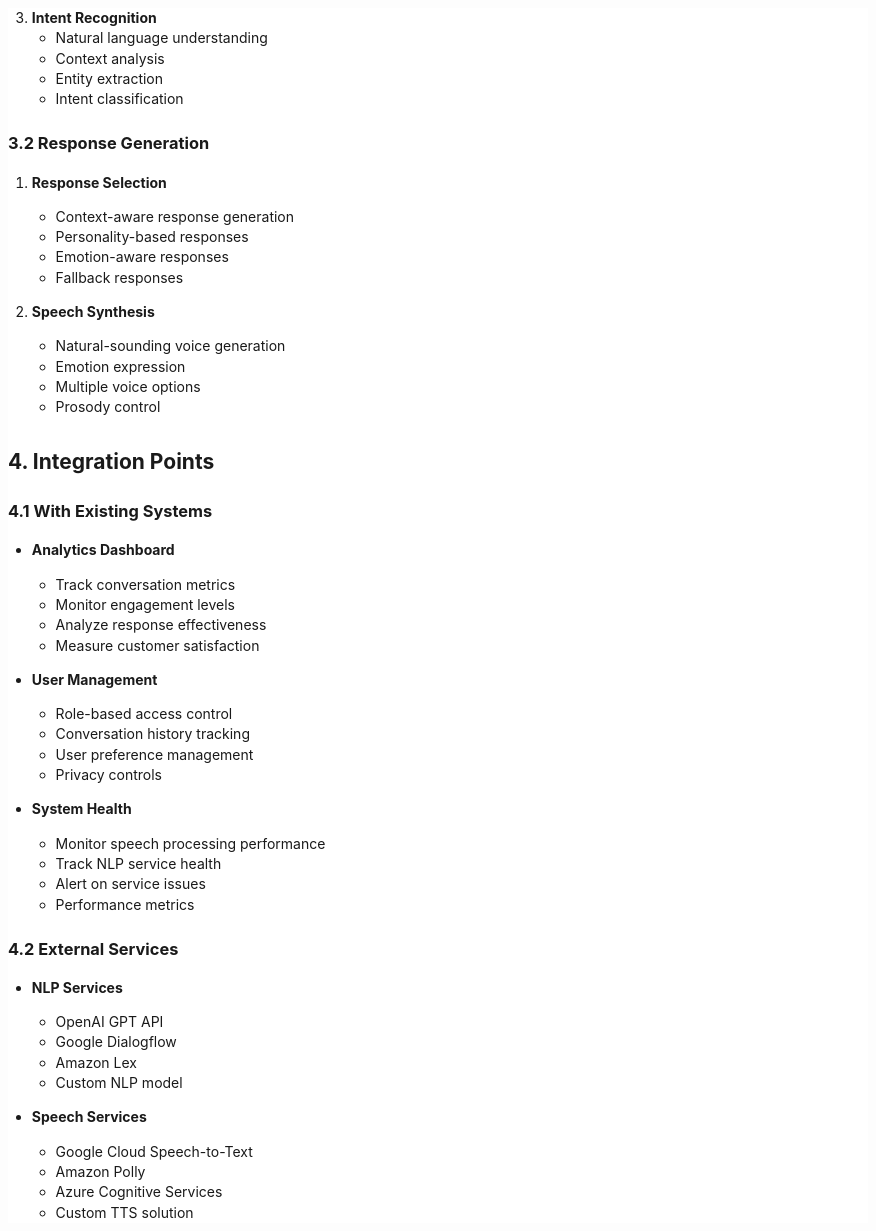 3. **Intent Recognition**
   - Natural language understanding
   - Context analysis
   - Entity extraction
   - Intent classification

### 3.2 Response Generation
1. **Response Selection**
   - Context-aware response generation
   - Personality-based responses
   - Emotion-aware responses
   - Fallback responses

2. **Speech Synthesis**
   - Natural-sounding voice generation
   - Emotion expression
   - Multiple voice options
   - Prosody control

## 4. Integration Points

### 4.1 With Existing Systems
- **Analytics Dashboard**
  - Track conversation metrics
  - Monitor engagement levels
  - Analyze response effectiveness
  - Measure customer satisfaction

- **User Management**
  - Role-based access control
  - Conversation history tracking
  - User preference management
  - Privacy controls

- **System Health**
  - Monitor speech processing performance
  - Track NLP service health
  - Alert on service issues
  - Performance metrics

### 4.2 External Services
- **NLP Services**
  - OpenAI GPT API
  - Google Dialogflow
  - Amazon Lex
  - Custom NLP model

- **Speech Services**
  - Google Cloud Speech-to-Text
  - Amazon Polly
  - Azure Cognitive Services
  - Custom TTS solution
